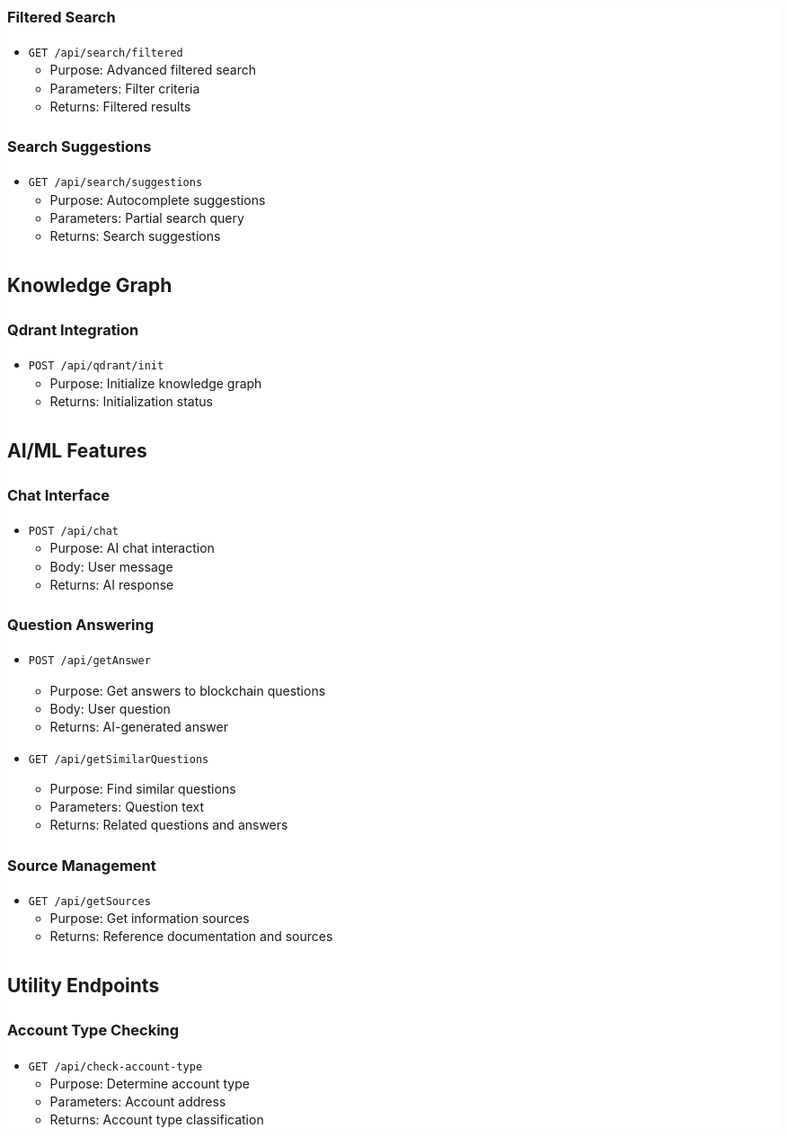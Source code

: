 ### Filtered Search
- `GET /api/search/filtered`
  - Purpose: Advanced filtered search
  - Parameters: Filter criteria
  - Returns: Filtered results

### Search Suggestions
- `GET /api/search/suggestions`
  - Purpose: Autocomplete suggestions
  - Parameters: Partial search query
  - Returns: Search suggestions

## Knowledge Graph

### Qdrant Integration
- `POST /api/qdrant/init`
  - Purpose: Initialize knowledge graph
  - Returns: Initialization status

## AI/ML Features

### Chat Interface
- `POST /api/chat`
  - Purpose: AI chat interaction
  - Body: User message
  - Returns: AI response

### Question Answering
- `POST /api/getAnswer`
  - Purpose: Get answers to blockchain questions
  - Body: User question
  - Returns: AI-generated answer

- `GET /api/getSimilarQuestions`
  - Purpose: Find similar questions
  - Parameters: Question text
  - Returns: Related questions and answers

### Source Management
- `GET /api/getSources`
  - Purpose: Get information sources
  - Returns: Reference documentation and sources

## Utility Endpoints

### Account Type Checking
- `GET /api/check-account-type`
  - Purpose: Determine account type
  - Parameters: Account address
  - Returns: Account type classification
